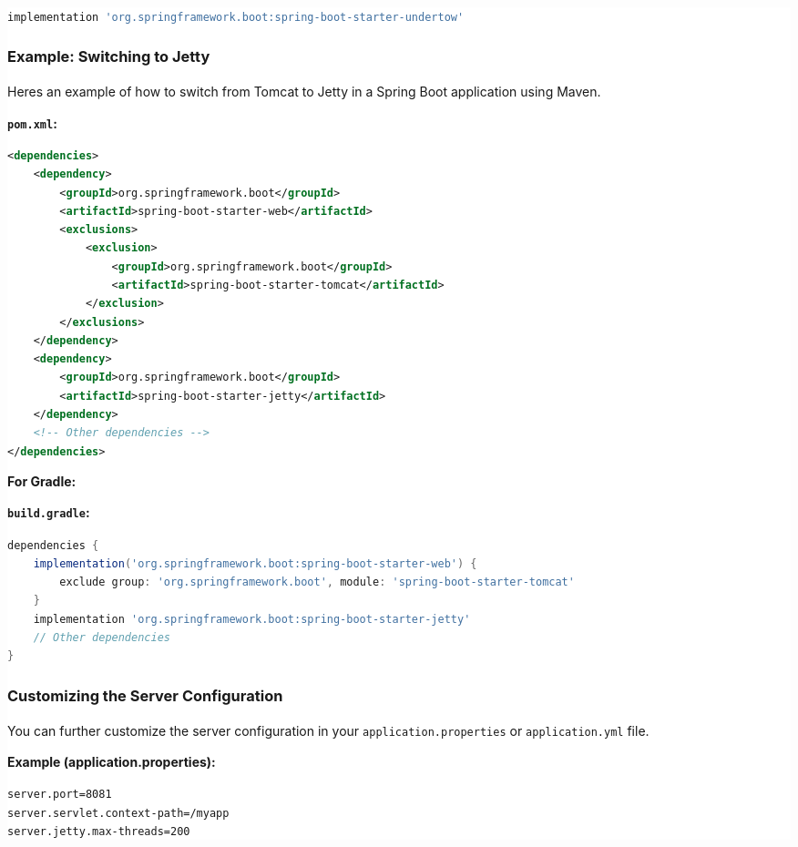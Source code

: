 ```groovy
implementation 'org.springframework.boot:spring-boot-starter-undertow'
```

### Example: Switching to Jetty

Heres an example of how to switch from Tomcat to Jetty in a Spring Boot application using Maven.

**`pom.xml`:**

```xml
<dependencies>
    <dependency>
        <groupId>org.springframework.boot</groupId>
        <artifactId>spring-boot-starter-web</artifactId>
        <exclusions>
            <exclusion>
                <groupId>org.springframework.boot</groupId>
                <artifactId>spring-boot-starter-tomcat</artifactId>
            </exclusion>
        </exclusions>
    </dependency>
    <dependency>
        <groupId>org.springframework.boot</groupId>
        <artifactId>spring-boot-starter-jetty</artifactId>
    </dependency>
    <!-- Other dependencies -->
</dependencies>
```

**For Gradle:**

**`build.gradle`:**

```groovy
dependencies {
    implementation('org.springframework.boot:spring-boot-starter-web') {
        exclude group: 'org.springframework.boot', module: 'spring-boot-starter-tomcat'
    }
    implementation 'org.springframework.boot:spring-boot-starter-jetty'
    // Other dependencies
}
```

### Customizing the Server Configuration

You can further customize the server configuration in your `application.properties` or `application.yml` file.

**Example (application.properties):**

```properties
server.port=8081
server.servlet.context-path=/myapp
server.jetty.max-threads=200
```
